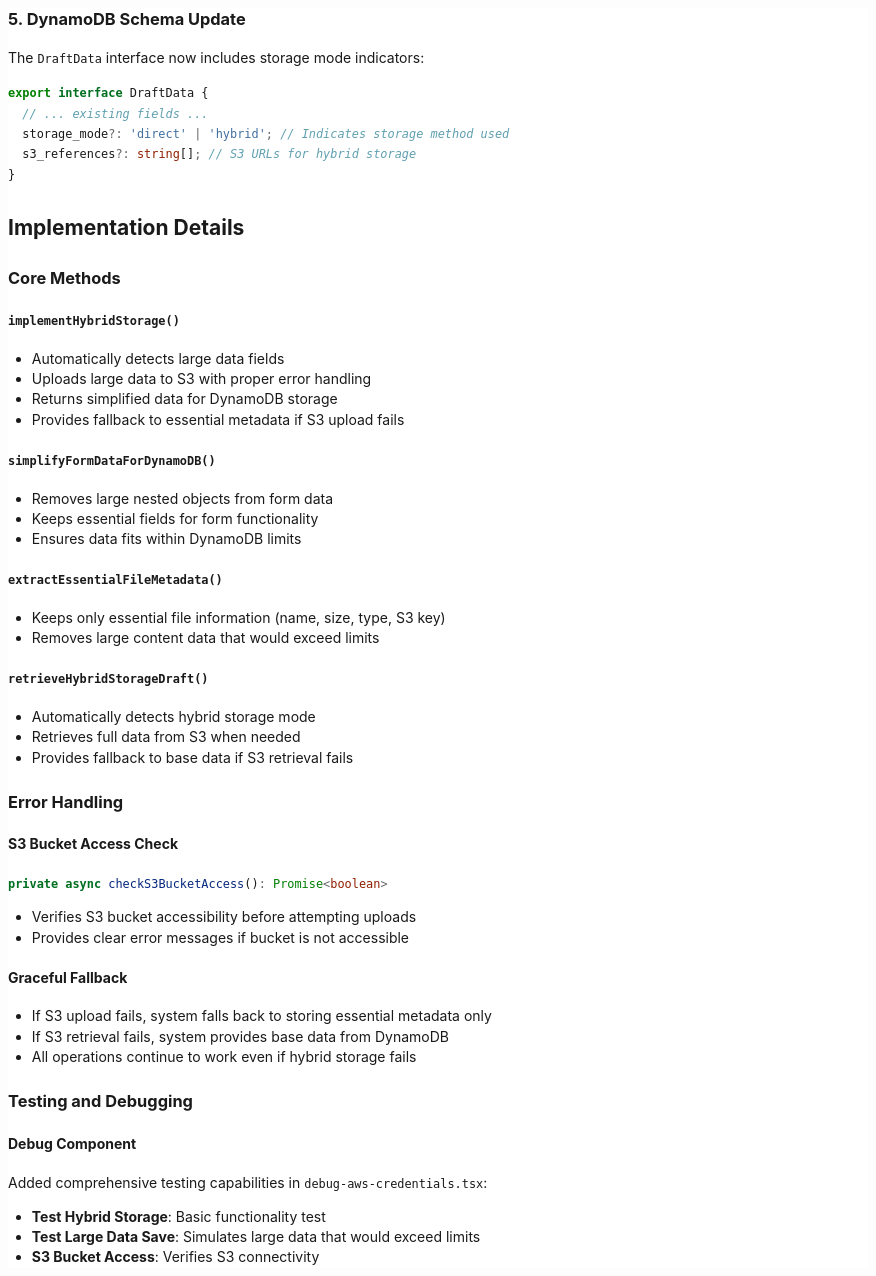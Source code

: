 ### 5. DynamoDB Schema Update
The `DraftData` interface now includes storage mode indicators:
```typescript
export interface DraftData {
  // ... existing fields ...
  storage_mode?: 'direct' | 'hybrid'; // Indicates storage method used
  s3_references?: string[]; // S3 URLs for hybrid storage
}
```

## Implementation Details

### Core Methods

#### `implementHybridStorage()`
- Automatically detects large data fields
- Uploads large data to S3 with proper error handling
- Returns simplified data for DynamoDB storage
- Provides fallback to essential metadata if S3 upload fails

#### `simplifyFormDataForDynamoDB()`
- Removes large nested objects from form data
- Keeps essential fields for form functionality
- Ensures data fits within DynamoDB limits

#### `extractEssentialFileMetadata()`
- Keeps only essential file information (name, size, type, S3 key)
- Removes large content data that would exceed limits

#### `retrieveHybridStorageDraft()`
- Automatically detects hybrid storage mode
- Retrieves full data from S3 when needed
- Provides fallback to base data if S3 retrieval fails

### Error Handling

#### S3 Bucket Access Check
```typescript
private async checkS3BucketAccess(): Promise<boolean>
```
- Verifies S3 bucket accessibility before attempting uploads
- Provides clear error messages if bucket is not accessible

#### Graceful Fallback
- If S3 upload fails, system falls back to storing essential metadata only
- If S3 retrieval fails, system provides base data from DynamoDB
- All operations continue to work even if hybrid storage fails

### Testing and Debugging

#### Debug Component
Added comprehensive testing capabilities in `debug-aws-credentials.tsx`:
- **Test Hybrid Storage**: Basic functionality test
- **Test Large Data Save**: Simulates large data that would exceed limits
- **S3 Bucket Access**: Verifies S3 connectivity
